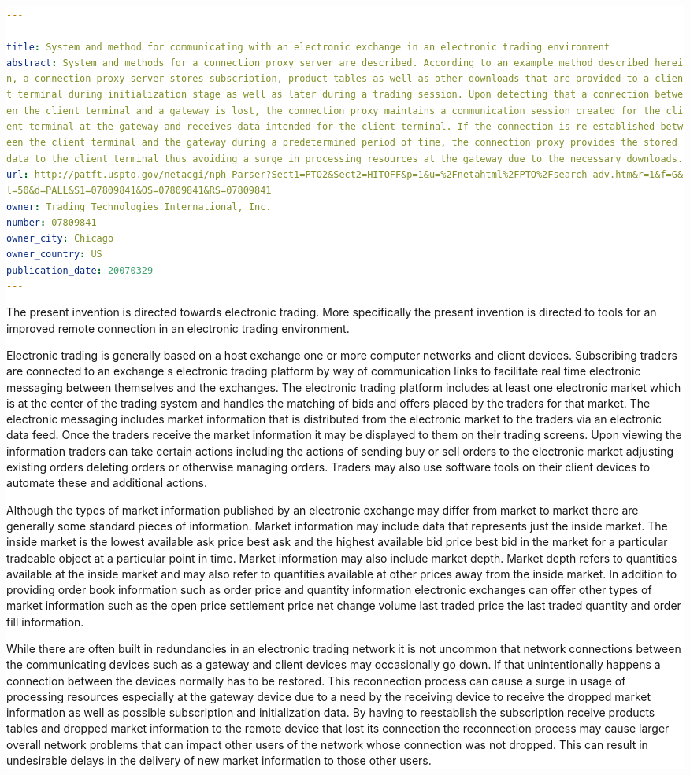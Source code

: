 ```yaml
---

title: System and method for communicating with an electronic exchange in an electronic trading environment
abstract: System and methods for a connection proxy server are described. According to an example method described herein, a connection proxy server stores subscription, product tables as well as other downloads that are provided to a client terminal during initialization stage as well as later during a trading session. Upon detecting that a connection between the client terminal and a gateway is lost, the connection proxy maintains a communication session created for the client terminal at the gateway and receives data intended for the client terminal. If the connection is re-established between the client terminal and the gateway during a predetermined period of time, the connection proxy provides the stored data to the client terminal thus avoiding a surge in processing resources at the gateway due to the necessary downloads.
url: http://patft.uspto.gov/netacgi/nph-Parser?Sect1=PTO2&Sect2=HITOFF&p=1&u=%2Fnetahtml%2FPTO%2Fsearch-adv.htm&r=1&f=G&l=50&d=PALL&S1=07809841&OS=07809841&RS=07809841
owner: Trading Technologies International, Inc.
number: 07809841
owner_city: Chicago
owner_country: US
publication_date: 20070329
---
```

The present invention is directed towards electronic trading. More specifically the present invention is directed to tools for an improved remote connection in an electronic trading environment.

Electronic trading is generally based on a host exchange one or more computer networks and client devices. Subscribing traders are connected to an exchange s electronic trading platform by way of communication links to facilitate real time electronic messaging between themselves and the exchanges. The electronic trading platform includes at least one electronic market which is at the center of the trading system and handles the matching of bids and offers placed by the traders for that market. The electronic messaging includes market information that is distributed from the electronic market to the traders via an electronic data feed. Once the traders receive the market information it may be displayed to them on their trading screens. Upon viewing the information traders can take certain actions including the actions of sending buy or sell orders to the electronic market adjusting existing orders deleting orders or otherwise managing orders. Traders may also use software tools on their client devices to automate these and additional actions.

Although the types of market information published by an electronic exchange may differ from market to market there are generally some standard pieces of information. Market information may include data that represents just the inside market. The inside market is the lowest available ask price best ask and the highest available bid price best bid in the market for a particular tradeable object at a particular point in time. Market information may also include market depth. Market depth refers to quantities available at the inside market and may also refer to quantities available at other prices away from the inside market. In addition to providing order book information such as order price and quantity information electronic exchanges can offer other types of market information such as the open price settlement price net change volume last traded price the last traded quantity and order fill information.

While there are often built in redundancies in an electronic trading network it is not uncommon that network connections between the communicating devices such as a gateway and client devices may occasionally go down. If that unintentionally happens a connection between the devices normally has to be restored. This reconnection process can cause a surge in usage of processing resources especially at the gateway device due to a need by the receiving device to receive the dropped market information as well as possible subscription and initialization data. By having to reestablish the subscription receive products tables and dropped market information to the remote device that lost its connection the reconnection process may cause larger overall network problems that can impact other users of the network whose connection was not dropped. This can result in undesirable delays in the delivery of new market information to those other users.
